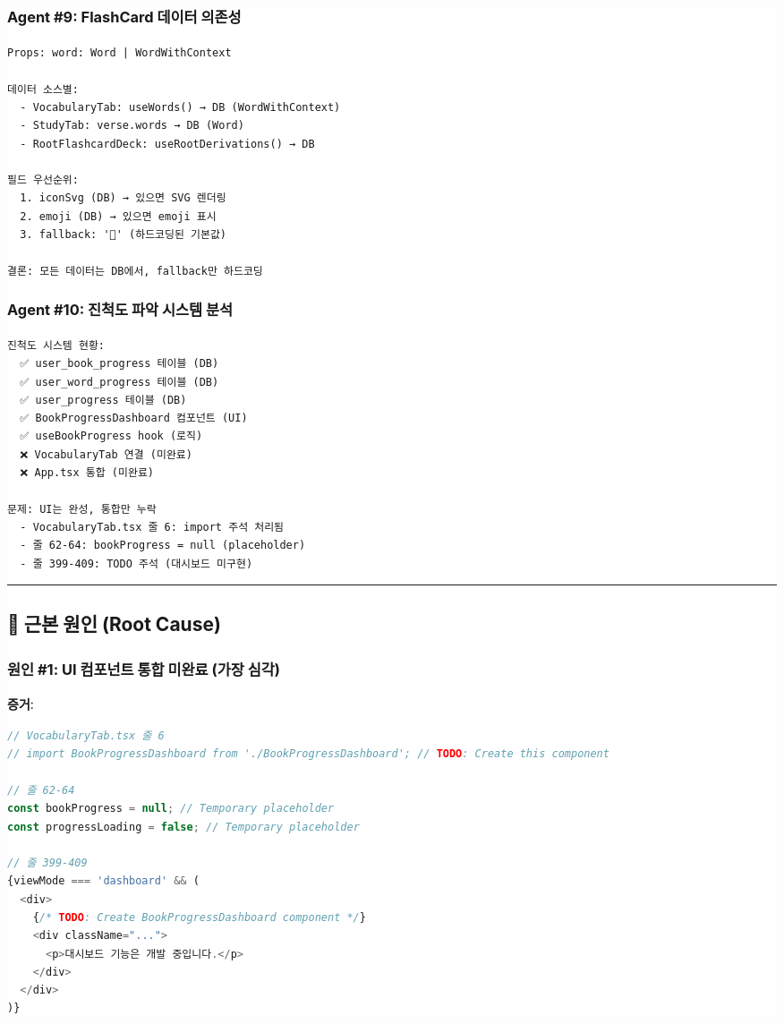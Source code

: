 ### Agent #9: FlashCard 데이터 의존성
```
Props: word: Word | WordWithContext

데이터 소스별:
  - VocabularyTab: useWords() → DB (WordWithContext)
  - StudyTab: verse.words → DB (Word)
  - RootFlashcardDeck: useRootDerivations() → DB

필드 우선순위:
  1. iconSvg (DB) → 있으면 SVG 렌더링
  2. emoji (DB) → 있으면 emoji 표시
  3. fallback: '📜' (하드코딩된 기본값)

결론: 모든 데이터는 DB에서, fallback만 하드코딩
```

### Agent #10: 진척도 파악 시스템 분석
```
진척도 시스템 현황:
  ✅ user_book_progress 테이블 (DB)
  ✅ user_word_progress 테이블 (DB)
  ✅ user_progress 테이블 (DB)
  ✅ BookProgressDashboard 컴포넌트 (UI)
  ✅ useBookProgress hook (로직)
  ❌ VocabularyTab 연결 (미완료)
  ❌ App.tsx 통합 (미완료)

문제: UI는 완성, 통합만 누락
  - VocabularyTab.tsx 줄 6: import 주석 처리됨
  - 줄 62-64: bookProgress = null (placeholder)
  - 줄 399-409: TODO 주석 (대시보드 미구현)
```

---

## 🎯 근본 원인 (Root Cause)

### 원인 #1: UI 컴포넌트 통합 미완료 (가장 심각)

**증거**:
```typescript
// VocabularyTab.tsx 줄 6
// import BookProgressDashboard from './BookProgressDashboard'; // TODO: Create this component

// 줄 62-64
const bookProgress = null; // Temporary placeholder
const progressLoading = false; // Temporary placeholder

// 줄 399-409
{viewMode === 'dashboard' && (
  <div>
    {/* TODO: Create BookProgressDashboard component */}
    <div className="...">
      <p>대시보드 기능은 개발 중입니다.</p>
    </div>
  </div>
)}
```
